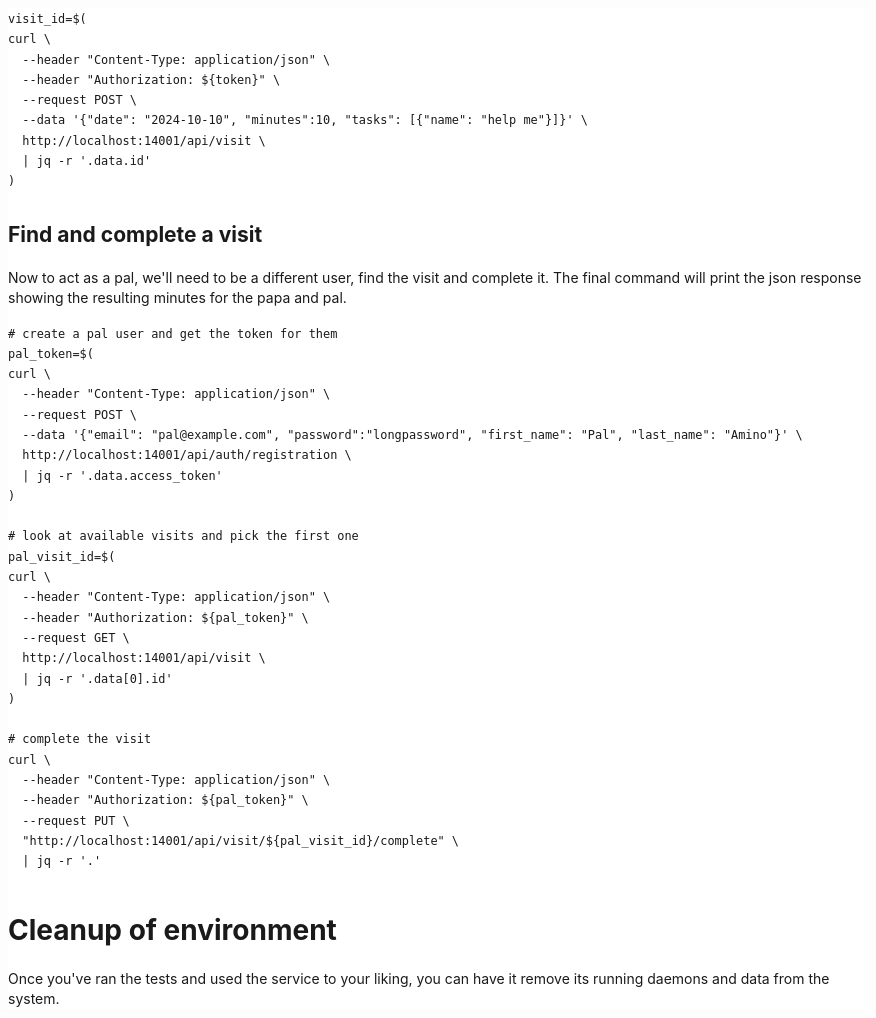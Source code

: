 ``` shell
visit_id=$(
curl \
  --header "Content-Type: application/json" \
  --header "Authorization: ${token}" \
  --request POST \
  --data '{"date": "2024-10-10", "minutes":10, "tasks": [{"name": "help me"}]}' \
  http://localhost:14001/api/visit \
  | jq -r '.data.id'
)
```

## Find and complete a visit
Now to act as a pal, we'll need to be a different user, find the visit and complete it. The final command will print the json response showing the resulting minutes for the papa and pal.

``` shell
# create a pal user and get the token for them
pal_token=$(
curl \
  --header "Content-Type: application/json" \
  --request POST \
  --data '{"email": "pal@example.com", "password":"longpassword", "first_name": "Pal", "last_name": "Amino"}' \
  http://localhost:14001/api/auth/registration \
  | jq -r '.data.access_token'
)

# look at available visits and pick the first one
pal_visit_id=$(
curl \
  --header "Content-Type: application/json" \
  --header "Authorization: ${pal_token}" \
  --request GET \
  http://localhost:14001/api/visit \
  | jq -r '.data[0].id'
)

# complete the visit
curl \
  --header "Content-Type: application/json" \
  --header "Authorization: ${pal_token}" \
  --request PUT \
  "http://localhost:14001/api/visit/${pal_visit_id}/complete" \
  | jq -r '.'
```

# Cleanup of environment
Once you've ran the tests and used the service to your liking, you can have it remove its running daemons and data from the system.
